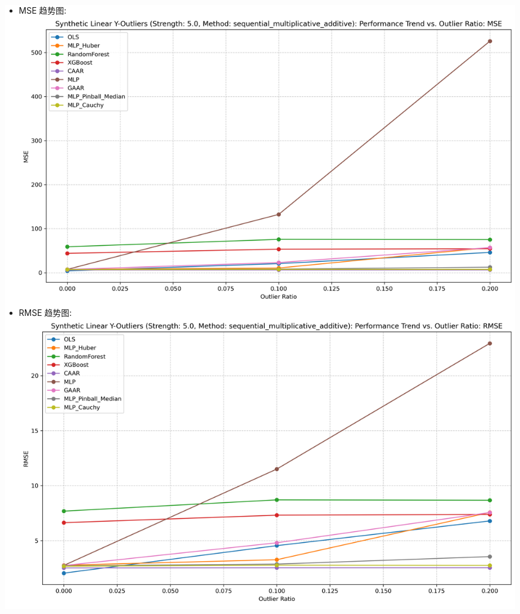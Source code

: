 *   MSE 趋势图: ![MSE Trend vs Outlier Ratio](results/synthetic_linear_y_outliers/trend_MSE.png)
*   RMSE 趋势图: ![RMSE Trend vs Outlier Ratio](results/synthetic_linear_y_outliers/trend_RMSE.png)